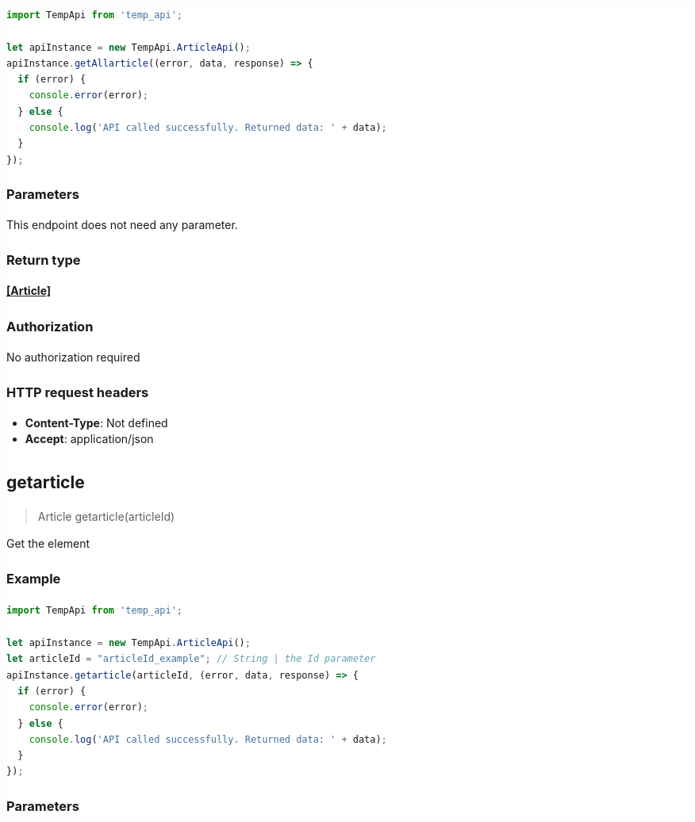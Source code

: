 ```javascript
import TempApi from 'temp_api';

let apiInstance = new TempApi.ArticleApi();
apiInstance.getAllarticle((error, data, response) => {
  if (error) {
    console.error(error);
  } else {
    console.log('API called successfully. Returned data: ' + data);
  }
});
```

### Parameters

This endpoint does not need any parameter.

### Return type

[**[Article]**](Article.md)

### Authorization

No authorization required

### HTTP request headers

- **Content-Type**: Not defined
- **Accept**: application/json


## getarticle

> Article getarticle(articleId)

Get the element

### Example

```javascript
import TempApi from 'temp_api';

let apiInstance = new TempApi.ArticleApi();
let articleId = "articleId_example"; // String | the Id parameter
apiInstance.getarticle(articleId, (error, data, response) => {
  if (error) {
    console.error(error);
  } else {
    console.log('API called successfully. Returned data: ' + data);
  }
});
```

### Parameters
